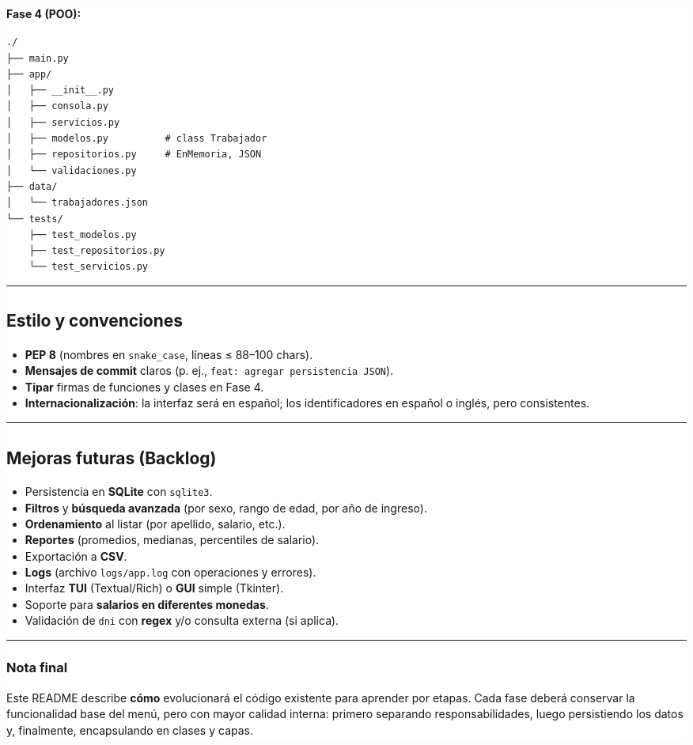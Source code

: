 **Fase 4 (POO):**

```
./
├── main.py
├── app/
│   ├── __init__.py
│   ├── consola.py
│   ├── servicios.py
│   ├── modelos.py          # class Trabajador
│   ├── repositorios.py     # EnMemoria, JSON
│   └── validaciones.py
├── data/
│   └── trabajadores.json
└── tests/
    ├── test_modelos.py
    ├── test_repositorios.py
    └── test_servicios.py
```

---

## Estilo y convenciones

* **PEP 8** (nombres en `snake_case`, líneas ≤ 88–100 chars).
* **Mensajes de commit** claros (p. ej., `feat: agregar persistencia JSON`).
* **Tipar** firmas de funciones y clases en Fase 4.
* **Internacionalización**: la interfaz será en español; los identificadores en español o inglés, pero consistentes.

---

## Mejoras futuras (Backlog)

* Persistencia en **SQLite** con `sqlite3`.
* **Filtros** y **búsqueda avanzada** (por sexo, rango de edad, por año de ingreso).
* **Ordenamiento** al listar (por apellido, salario, etc.).
* **Reportes** (promedios, medianas, percentiles de salario).
* Exportación a **CSV**.
* **Logs** (archivo `logs/app.log` con operaciones y errores).
* Interfaz **TUI** (Textual/Rich) o **GUI** simple (Tkinter).
* Soporte para **salarios en diferentes monedas**.
* Validación de `dni` con **regex** y/o consulta externa (si aplica).

---

### Nota final

Este README describe **cómo** evolucionará el código existente para aprender por etapas. Cada fase deberá conservar la funcionalidad base del menú, pero con mayor calidad interna: primero separando responsabilidades, luego persistiendo los datos y, finalmente, encapsulando en clases y capas.

